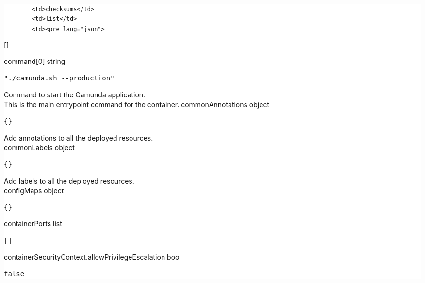 			<td>checksums</td>
			<td>list</td>
			<td><pre lang="json">
[]
</pre>
</td>
			<td></td>
		</tr>
		<tr>
			<td>command[0]</td>
			<td>string</td>
			<td><pre lang="json">
"./camunda.sh --production"
</pre>
</td>
			<td>Command to start the Camunda application.<br> This is the main entrypoint command for the container.</td>
		</tr>
		<tr>
			<td>commonAnnotations</td>
			<td>object</td>
			<td><pre lang="json">
{}
</pre>
</td>
			<td>Add annotations to all the deployed resources.<br></td>
		</tr>
		<tr>
			<td>commonLabels</td>
			<td>object</td>
			<td><pre lang="json">
{}
</pre>
</td>
			<td>Add labels to all the deployed resources.<br></td>
		</tr>
		<tr>
			<td>configMaps</td>
			<td>object</td>
			<td><pre lang="json">
{}
</pre>
</td>
			<td></td>
		</tr>
		<tr>
			<td>containerPorts</td>
			<td>list</td>
			<td><pre lang="json">
[]
</pre>
</td>
			<td></td>
		</tr>
		<tr>
			<td>containerSecurityContext.allowPrivilegeEscalation</td>
			<td>bool</td>
			<td><pre lang="json">
false
</pre>
</td>
			<td></td>
		</tr>
		<tr>